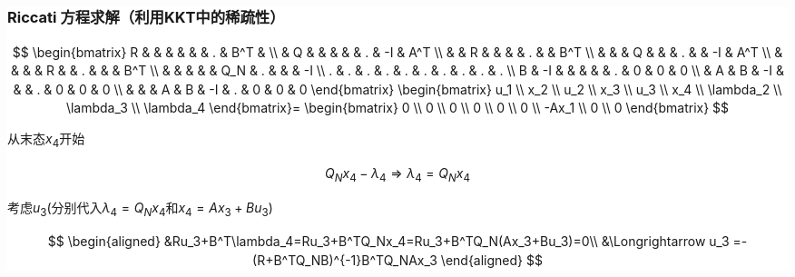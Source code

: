 ### Riccati 方程求解（利用KKT中的稀疏性）

$$
\begin{bmatrix}
  R & & & & & & . & B^T &  \\
   & Q & & & & & . & -I & A^T  \\
   & & R & & & & . & & B^T  \\
   & & & Q & & & . & & -I & A^T \\
   & & & & R & & . & & & B^T \\
   & & & & & Q_N & . & & & -I \\
  . & . & . & . & . & . & . & . & . & . \\
  B & -I & & & & & . & 0 & 0 & 0 \\
   & A & B & -I & & & . & 0 & 0 & 0 \\
   & & & A & B & -I & . & 0 & 0 & 0
  \end{bmatrix}
  \begin{bmatrix}
  u_1 \\
  x_2 \\
  u_2 \\
  x_3 \\
  u_3 \\
  x_4 \\
  \lambda_2 \\
  \lambda_3 \\
  \lambda_4
  \end{bmatrix}=
  \begin{bmatrix}
  0 \\
  0 \\
  0 \\
  0 \\
  0 \\
  0 \\
  -Ax_1 \\
  0 \\
  0
  \end{bmatrix}
$$

  从末态$x_4$开始

$$
Q_Nx_4-\lambda_4 \Longrightarrow\lambda_4  =Q_Nx_4
$$

  考虑$u_3$(分别代入$\lambda_4  =Q_Nx_4$和$x_4=Ax_3+Bu_3$)

$$
\begin{aligned}
  &Ru_3+B^T\lambda_4=Ru_3+B^TQ_Nx_4=Ru_3+B^TQ_N(Ax_3+Bu_3)=0\\
  &\Longrightarrow u_3  =-(R+B^TQ_NB)^{-1}B^TQ_NAx_3
  \end{aligned}
$$
